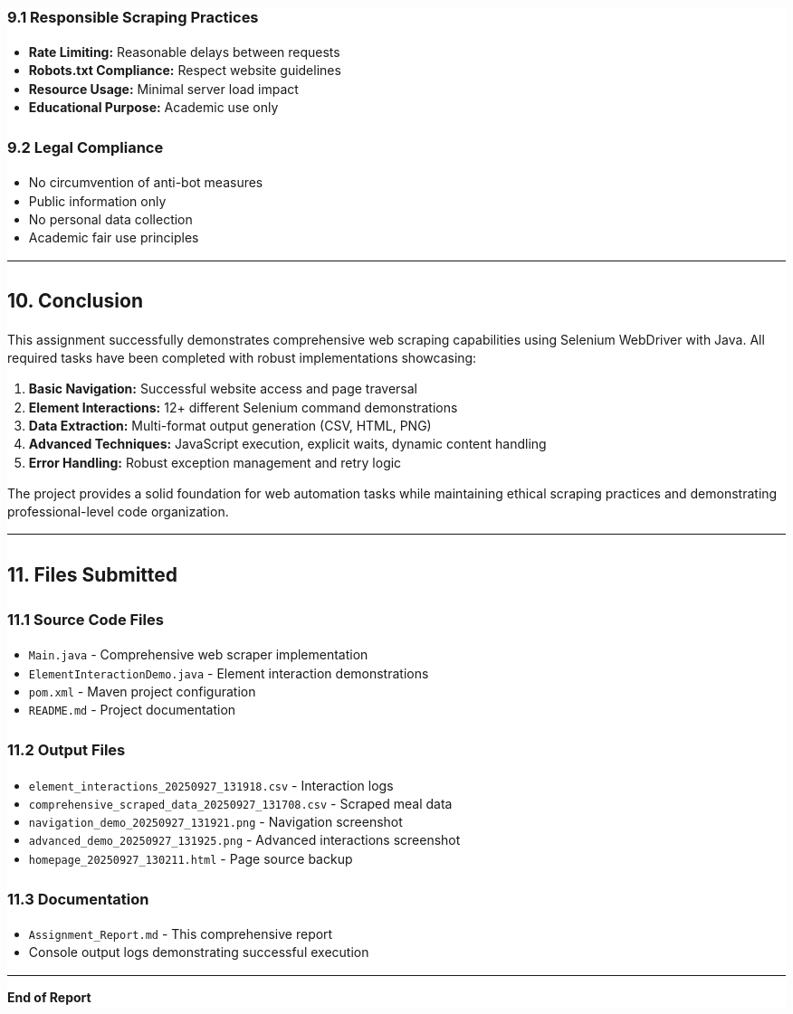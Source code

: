 ### 9.1 Responsible Scraping Practices
- **Rate Limiting:** Reasonable delays between requests
- **Robots.txt Compliance:** Respect website guidelines  
- **Resource Usage:** Minimal server load impact
- **Educational Purpose:** Academic use only

### 9.2 Legal Compliance
- No circumvention of anti-bot measures
- Public information only
- No personal data collection
- Academic fair use principles

---

## 10. Conclusion

This assignment successfully demonstrates comprehensive web scraping capabilities using Selenium WebDriver with Java. All required tasks have been completed with robust implementations showcasing:

1. **Basic Navigation:** Successful website access and page traversal
2. **Element Interactions:** 12+ different Selenium command demonstrations
3. **Data Extraction:** Multi-format output generation (CSV, HTML, PNG)
4. **Advanced Techniques:** JavaScript execution, explicit waits, dynamic content handling
5. **Error Handling:** Robust exception management and retry logic

The project provides a solid foundation for web automation tasks while maintaining ethical scraping practices and demonstrating professional-level code organization.

---

## 11. Files Submitted

### 11.1 Source Code Files
- `Main.java` - Comprehensive web scraper implementation
- `ElementInteractionDemo.java` - Element interaction demonstrations  
- `pom.xml` - Maven project configuration
- `README.md` - Project documentation

### 11.2 Output Files  
- `element_interactions_20250927_131918.csv` - Interaction logs
- `comprehensive_scraped_data_20250927_131708.csv` - Scraped meal data
- `navigation_demo_20250927_131921.png` - Navigation screenshot
- `advanced_demo_20250927_131925.png` - Advanced interactions screenshot
- `homepage_20250927_130211.html` - Page source backup

### 11.3 Documentation
- `Assignment_Report.md` - This comprehensive report
- Console output logs demonstrating successful execution

---

**End of Report**

